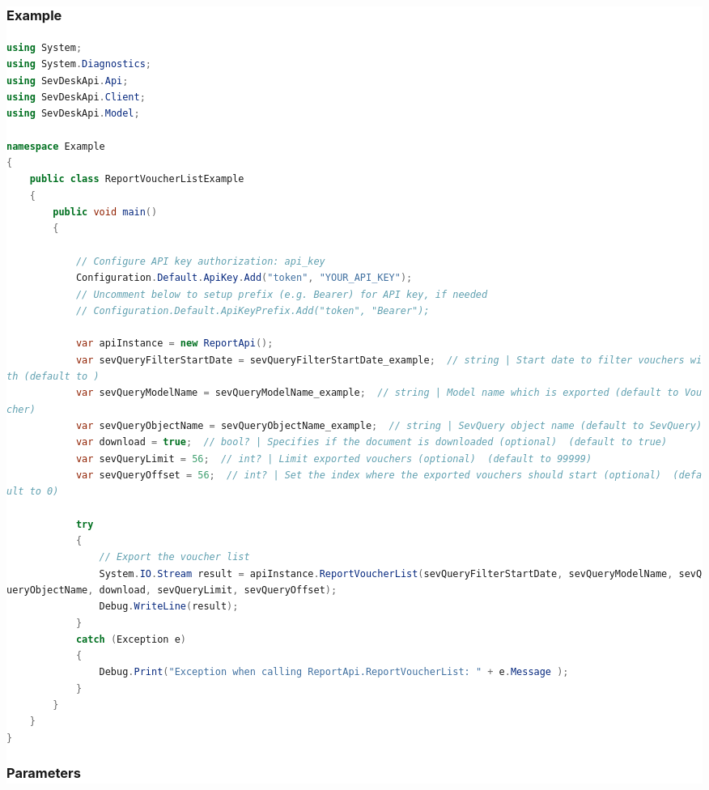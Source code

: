 ### Example
```csharp
using System;
using System.Diagnostics;
using SevDeskApi.Api;
using SevDeskApi.Client;
using SevDeskApi.Model;

namespace Example
{
    public class ReportVoucherListExample
    {
        public void main()
        {
            
            // Configure API key authorization: api_key
            Configuration.Default.ApiKey.Add("token", "YOUR_API_KEY");
            // Uncomment below to setup prefix (e.g. Bearer) for API key, if needed
            // Configuration.Default.ApiKeyPrefix.Add("token", "Bearer");

            var apiInstance = new ReportApi();
            var sevQueryFilterStartDate = sevQueryFilterStartDate_example;  // string | Start date to filter vouchers with (default to )
            var sevQueryModelName = sevQueryModelName_example;  // string | Model name which is exported (default to Voucher)
            var sevQueryObjectName = sevQueryObjectName_example;  // string | SevQuery object name (default to SevQuery)
            var download = true;  // bool? | Specifies if the document is downloaded (optional)  (default to true)
            var sevQueryLimit = 56;  // int? | Limit exported vouchers (optional)  (default to 99999)
            var sevQueryOffset = 56;  // int? | Set the index where the exported vouchers should start (optional)  (default to 0)

            try
            {
                // Export the voucher list
                System.IO.Stream result = apiInstance.ReportVoucherList(sevQueryFilterStartDate, sevQueryModelName, sevQueryObjectName, download, sevQueryLimit, sevQueryOffset);
                Debug.WriteLine(result);
            }
            catch (Exception e)
            {
                Debug.Print("Exception when calling ReportApi.ReportVoucherList: " + e.Message );
            }
        }
    }
}
```

### Parameters

